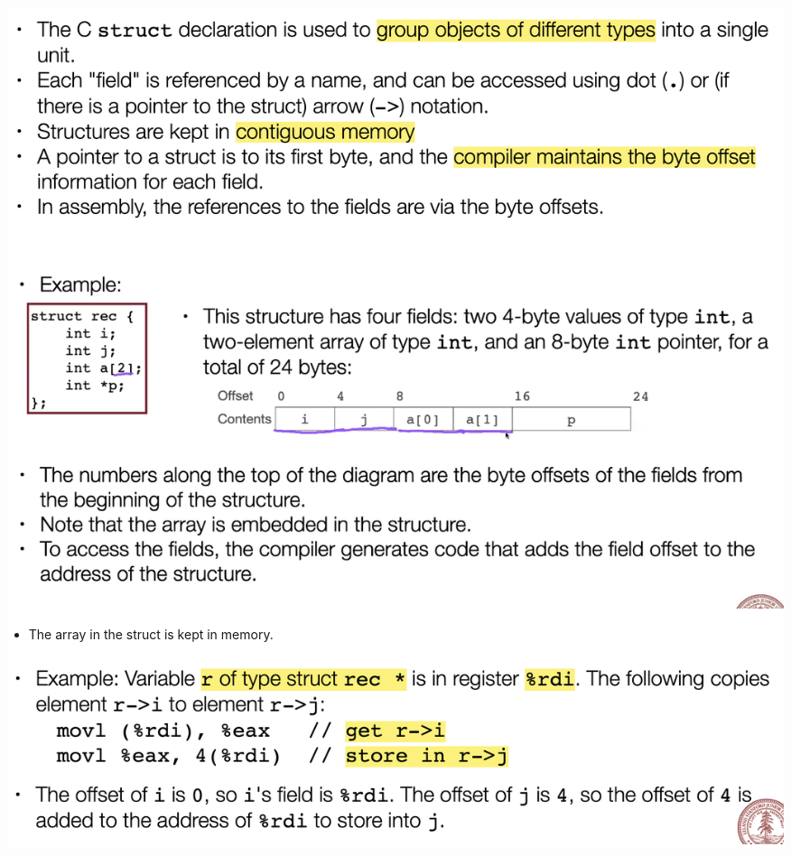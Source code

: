 ![image-20230304132248308](../attachments/cs107.assets/image-20230304132248308.png)

![image-20230304132300459](../attachments/cs107.assets/image-20230304132300459.png)

* The array in the struct is kept in memory.

![image-20230304132417557](../attachments/cs107.assets/image-20230304132417557.png)
